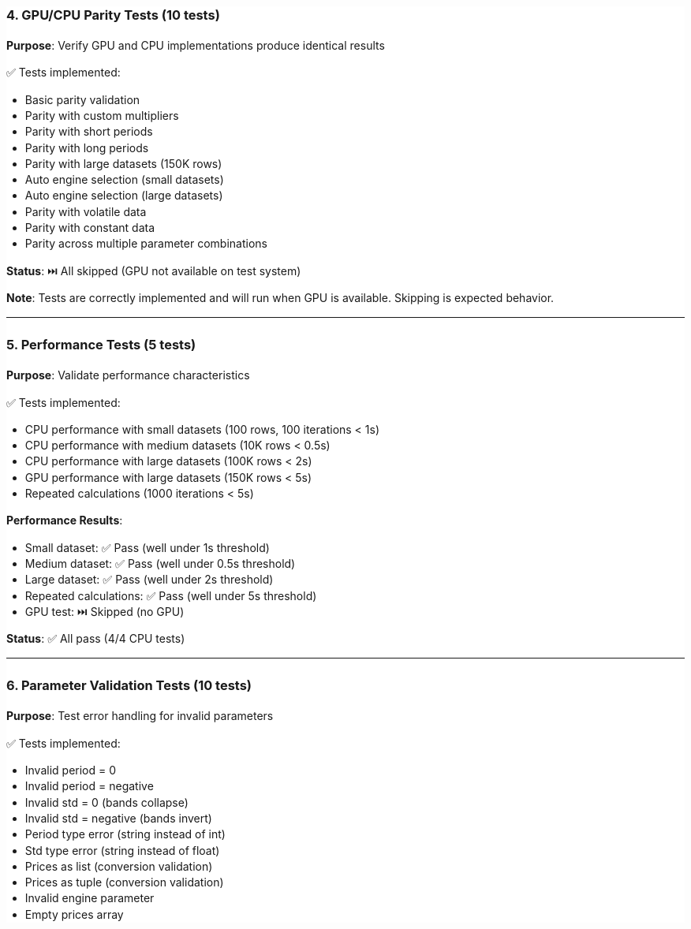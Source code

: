 ### 4. GPU/CPU Parity Tests (10 tests)
**Purpose**: Verify GPU and CPU implementations produce identical results

✅ Tests implemented:
- Basic parity validation
- Parity with custom multipliers
- Parity with short periods
- Parity with long periods
- Parity with large datasets (150K rows)
- Auto engine selection (small datasets)
- Auto engine selection (large datasets)
- Parity with volatile data
- Parity with constant data
- Parity across multiple parameter combinations

**Status**: ⏭️ All skipped (GPU not available on test system)

**Note**: Tests are correctly implemented and will run when GPU is available. Skipping is expected behavior.

---

### 5. Performance Tests (5 tests)
**Purpose**: Validate performance characteristics

✅ Tests implemented:
- CPU performance with small datasets (100 rows, 100 iterations < 1s)
- CPU performance with medium datasets (10K rows < 0.5s)
- CPU performance with large datasets (100K rows < 2s)
- GPU performance with large datasets (150K rows < 5s)
- Repeated calculations (1000 iterations < 5s)

**Performance Results**:
- Small dataset: ✅ Pass (well under 1s threshold)
- Medium dataset: ✅ Pass (well under 0.5s threshold)
- Large dataset: ✅ Pass (well under 2s threshold)
- Repeated calculations: ✅ Pass (well under 5s threshold)
- GPU test: ⏭️ Skipped (no GPU)

**Status**: ✅ All pass (4/4 CPU tests)

---

### 6. Parameter Validation Tests (10 tests)
**Purpose**: Test error handling for invalid parameters

✅ Tests implemented:
- Invalid period = 0
- Invalid period = negative
- Invalid std = 0 (bands collapse)
- Invalid std = negative (bands invert)
- Period type error (string instead of int)
- Std type error (string instead of float)
- Prices as list (conversion validation)
- Prices as tuple (conversion validation)
- Invalid engine parameter
- Empty prices array
